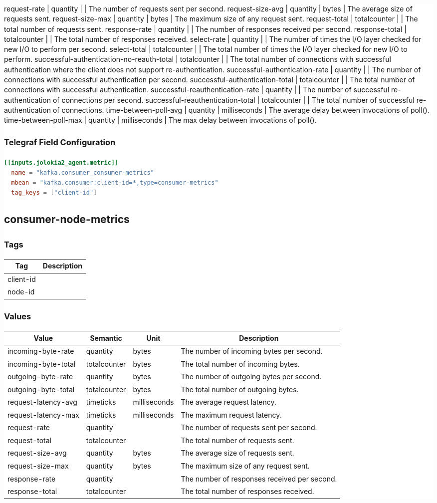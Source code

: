 request-rate | quantity |  | The number of requests sent per second.
request-size-avg | quantity | bytes | The average size of requests sent.
request-size-max | quantity | bytes | The maximum size of any request sent.
request-total | totalcounter |  | The total number of requests sent.
response-rate | quantity |  | The number of responses received per second.
response-total | totalcounter |  | The total number of responses received.
select-rate | quantity |  | The number of times the I/O layer checked for new I/O to perform per second.
select-total | totalcounter |  | The total number of times the I\/O layer checked for new I\/O to perform.
successful-authentication-no-reauth-total | totalcounter |  | The total number of connections with successful authentication where the client does not support re-authentication.
successful-authentication-rate | quantity |  | The number of connections with successful authentication per second.
successful-authentication-total | totalcounter |  | The total number of connections with successful authentication.
successful-reauthentication-rate | quantity |  | The number of successful re-authentication of connections per second.
successful-reauthentication-total | totalcounter |  | The total number of successful re-authentication of connections.
time-between-poll-avg | quantity | milliseconds | The average delay between invocations of poll().
time-between-poll-max | quantity | milliseconds | The max delay between invocations of poll().

### Telegraf Field Configuration

```toml
[[inputs.jolokia2_agent.metric]]
  name = "kafka.consumer_consumer-metrics"
  mbean = "kafka.consumer:client-id=*,type=consumer-metrics"
  tag_keys = ["client-id"]
```

## consumer-node-metrics

### Tags

Tag | Description
--- | ---
client-id |
node-id |

### Values

Value | Semantic | Unit | Description
--- | --- | --- | ---
incoming-byte-rate | quantity | bytes | The number of incoming bytes per second.
incoming-byte-total | totalcounter | bytes | The total number of incoming bytes.
outgoing-byte-rate | quantity | bytes | The number of outgoing bytes per second.
outgoing-byte-total | totalcounter | bytes | The total number of outgoing bytes.
request-latency-avg | timeticks | milliseconds | The average request latency.
request-latency-max | timeticks | milliseconds | The maximum request latency.
request-rate | quantity |  | The number of requests sent per second.
request-total | totalcounter |  | The total number of requests sent.
request-size-avg | quantity | bytes | The average size of requests sent.
request-size-max | quantity | bytes | The maximum size of any request sent.
response-rate | quantity |  | The number of responses received per second.
response-total | totalcounter |  | The total number of responses received.

